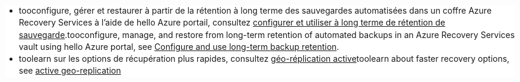 * <span data-ttu-id="74961-205">tooconfigure, gérer et restaurer à partir de la rétention à long terme des sauvegardes automatisées dans un coffre Azure Recovery Services à l’aide de hello Azure portail, consultez [configurer et utiliser à long terme de rétention de sauvegarde](sql-database-long-term-backup-retention-configure.md).</span><span class="sxs-lookup"><span data-stu-id="74961-205">tooconfigure, manage, and restore from long-term retention of automated backups in an Azure Recovery Services vault using hello Azure portal, see [Configure and use long-term backup retention](sql-database-long-term-backup-retention-configure.md).</span></span> 
* <span data-ttu-id="74961-206">toolearn sur les options de récupération plus rapides, consultez [géo-réplication active](sql-database-geo-replication-overview.md)</span><span class="sxs-lookup"><span data-stu-id="74961-206">toolearn about faster recovery options, see [active geo-replication](sql-database-geo-replication-overview.md)</span></span>  
